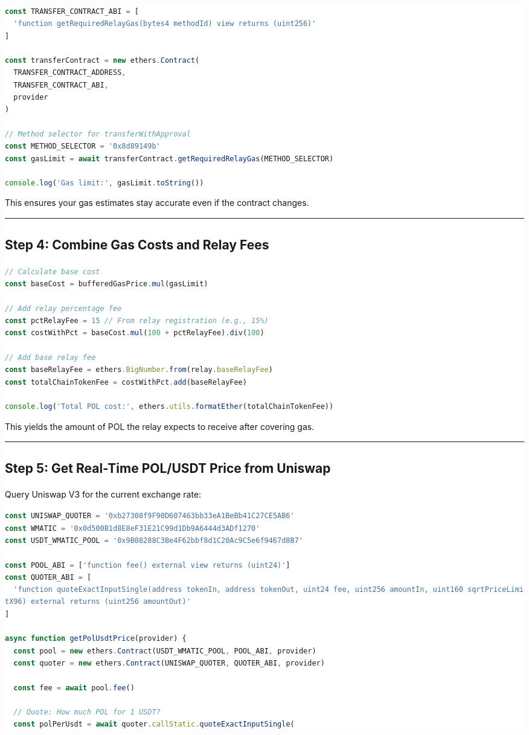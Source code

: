 ```js title="gas-limit.ts" showLineNumbers mark=1-11
const TRANSFER_CONTRACT_ABI = [
  'function getRequiredRelayGas(bytes4 methodId) view returns (uint256)'
]

const transferContract = new ethers.Contract(
  TRANSFER_CONTRACT_ADDRESS,
  TRANSFER_CONTRACT_ABI,
  provider
)

// Method selector for transferWithApproval
const METHOD_SELECTOR = '0x8d89149b'
const gasLimit = await transferContract.getRequiredRelayGas(METHOD_SELECTOR)

console.log('Gas limit:', gasLimit.toString())
```

This ensures your gas estimates stay accurate even if the contract changes.

---

## Step 4: Combine Gas Costs and Relay Fees

```js title="fee-components.ts" showLineNumbers mark=1-14
// Calculate base cost
const baseCost = bufferedGasPrice.mul(gasLimit)

// Add relay percentage fee
const pctRelayFee = 15 // From relay registration (e.g., 15%)
const costWithPct = baseCost.mul(100 + pctRelayFee).div(100)

// Add base relay fee
const baseRelayFee = ethers.BigNumber.from(relay.baseRelayFee)
const totalChainTokenFee = costWithPct.add(baseRelayFee)

console.log('Total POL cost:', ethers.utils.formatEther(totalChainTokenFee))
```

This yields the amount of POL the relay expects to receive after covering gas.

---

## Step 5: Get Real-Time POL/USDT Price from Uniswap

Query Uniswap V3 for the current exchange rate:

```js title="uniswap-price.ts" showLineNumbers mark=1-21
const UNISWAP_QUOTER = '0xb27308f9F90D607463bb33eA1BeBb41C27CE5AB6'
const WMATIC = '0x0d500B1d8E8eF31E21C99d1Db9A6444d3ADf1270'
const USDT_WMATIC_POOL = '0x9B08288C3Be4F62bbf8d1C20Ac9C5e6f9467d8B7'

const POOL_ABI = ['function fee() external view returns (uint24)']
const QUOTER_ABI = [
  'function quoteExactInputSingle(address tokenIn, address tokenOut, uint24 fee, uint256 amountIn, uint160 sqrtPriceLimitX96) external returns (uint256 amountOut)'
]

async function getPolUsdtPrice(provider) {
  const pool = new ethers.Contract(USDT_WMATIC_POOL, POOL_ABI, provider)
  const quoter = new ethers.Contract(UNISWAP_QUOTER, QUOTER_ABI, provider)

  const fee = await pool.fee()

  // Quote: How much POL for 1 USDT?
  const polPerUsdt = await quoter.callStatic.quoteExactInputSingle(
```